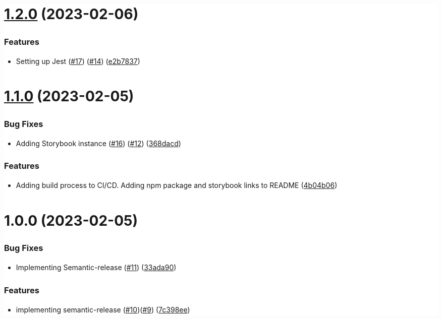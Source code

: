# [1.2.0](https://github.com/NicolasOmar/reactive-bulma/compare/v1.1.0...v1.2.0) (2023-02-06)


### Features

* Setting up Jest ([#17](https://github.com/NicolasOmar/reactive-bulma/issues/17)) ([#14](https://github.com/NicolasOmar/reactive-bulma/issues/14)) ([e2b7837](https://github.com/NicolasOmar/reactive-bulma/commit/e2b78372f2f611c9f2002f4887bedf027ca9a996))

# [1.1.0](https://github.com/NicolasOmar/reactive-bulma/compare/v1.0.0...v1.1.0) (2023-02-05)


### Bug Fixes

* Adding Storybook instance ([#16](https://github.com/NicolasOmar/reactive-bulma/issues/16)) ([#12](https://github.com/NicolasOmar/reactive-bulma/issues/12)) ([368dacd](https://github.com/NicolasOmar/reactive-bulma/commit/368dacdefc2f2ad90825a9d98be9cf5f90212dea))


### Features

* Adding build process to CI/CD. Adding npm package and storybook links to README ([4b04b06](https://github.com/NicolasOmar/reactive-bulma/commit/4b04b06e4e876b2bb532bf66cea907a1cedf0187))

# 1.0.0 (2023-02-05)


### Bug Fixes

* Implementing Semantic-release ([#11](https://github.com/NicolasOmar/reactive-bulma/issues/11)) ([33ada90](https://github.com/NicolasOmar/reactive-bulma/commit/33ada90a5076aac509980f00524511f3028920a3))


### Features

* implementing semantic-release ([#10](https://github.com/NicolasOmar/reactive-bulma/issues/10))([#9](https://github.com/NicolasOmar/reactive-bulma/issues/9)) ([7c398ee](https://github.com/NicolasOmar/reactive-bulma/commit/7c398ee0469c512860220cc741ae555660e911c5))
